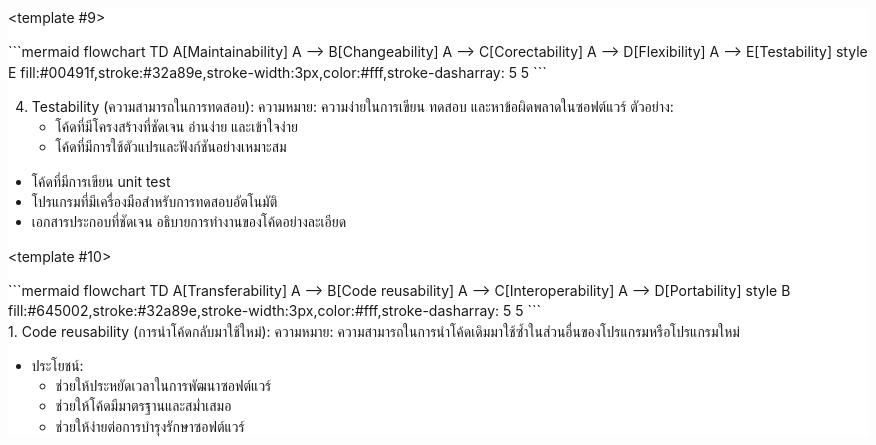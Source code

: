 <template #9>

<div class="mx-auto w-[700px]">
```mermaid
flowchart TD
    A[Maintainability]
    A --> B[Changeability] 
    A --> C[Corectability]
    A --> D[Flexibility]
    A --> E[Testability]
    style E fill:#00491f,stroke:#32a89e,stroke-width:3px,color:#fff,stroke-dasharray: 5 5
```
</div>
<div class="flex gap-3">

<div class="w-1/2">

4. Testability (ความสามารถในการทดสอบ):
ความหมาย: ความง่ายในการเขียน ทดสอบ และหาข้อผิดพลาดในซอฟต์แวร์
ตัวอย่าง: 
    - โค้ดที่มีโครงสร้างที่ชัดเจน อ่านง่าย และเข้าใจง่าย
    - โค้ดที่มีการใช้ตัวแปรและฟังก์ชันอย่างเหมาะสม

</div>

<div class="w-1/2">

- โค้ดที่มีการเขียน unit test
- โปรแกรมที่มีเครื่องมือสำหรับการทดสอบอัตโนมัติ
- เอกสารประกอบที่ชัดเจน อธิบายการทำงานของโค้ดอย่างละเอียด


</div>
</div>
</template>

<template #10>

<div class="mx-auto w-[700px]">
```mermaid
flowchart TD
    A[Transferability]
    A --> B[Code reusability] 
    A --> C[Interoperability]
    A --> D[Portability]
    style B fill:#645002,stroke:#32a89e,stroke-width:3px,color:#fff,stroke-dasharray: 5 5
```
</div>
<div class="flex gap-3">

<div class="w-1/2">
1. Code reusability (การนำโค้ดกลับมาใช้ใหม่):
ความหมาย: ความสามารถในการนำโค้ดเดิมมาใช้ซ้ำในส่วนอื่นของโปรแกรมหรือโปรแกรมใหม่

- ประโยชน์: 
    - ช่วยให้ประหยัดเวลาในการพัฒนาซอฟต์แวร์
    - ช่วยให้โค้ดมีมาตรฐานและสม่ำเสมอ
    - ช่วยให้ง่ายต่อการบำรุงรักษาซอฟต์แวร์
